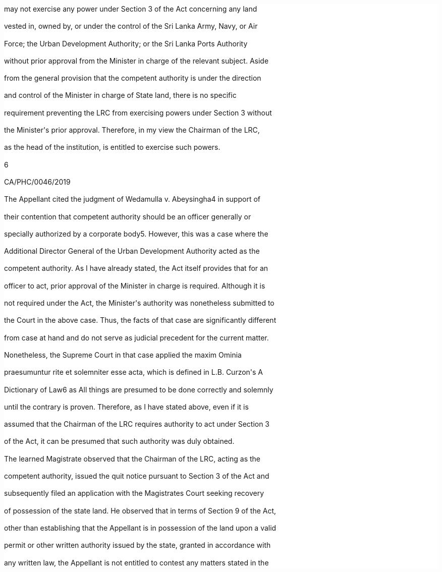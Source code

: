 may not exercise any power under Section 3 of the Act concerning any land

vested in, owned by, or under the control of the Sri Lanka Army, Navy, or Air

Force; the Urban Development Authority; or the Sri Lanka Ports Authority

without prior approval from the Minister in charge of the relevant subject. Aside

from the general provision that the competent authority is under the direction

and control of the Minister in charge of State land, there is no specific

requirement preventing the LRC from exercising powers under Section 3 without

the Minister's prior approval. Therefore, in my view the Chairman of the LRC,

as the head of the institution, is entitled to exercise such powers.

6

CA/PHC/0046/2019

The Appellant cited the judgment of Wedamulla v. Abeysingha4 in support of

their contention that competent authority should be an officer generally or

specially authorized by a corporate body5. However, this was a case where the

Additional Director General of the Urban Development Authority acted as the

competent authority. As I have already stated, the Act itself provides that for an

officer to act, prior approval of the Minister in charge is required. Although it is

not required under the Act, the Minister's authority was nonetheless submitted to

the Court in the above case. Thus, the facts of that case are significantly different

from case at hand and do not serve as judicial precedent for the current matter.

Nonetheless, the Supreme Court in that case applied the maxim Ominia

praesumuntur rite et solemniter esse acta, which is defined in L.B. Curzon's A

Dictionary of Law6 as All things are presumed to be done correctly and solemnly

until the contrary is proven. Therefore, as I have stated above, even if it is

assumed that the Chairman of the LRC requires authority to act under Section 3

of the Act, it can be presumed that such authority was duly obtained.

The learned Magistrate observed that the Chairman of the LRC, acting as the

competent authority, issued the quit notice pursuant to Section 3 of the Act and

subsequently filed an application with the Magistrates Court seeking recovery

of possession of the state land. He observed that in terms of Section 9 of the Act,

other than establishing that the Appellant is in possession of the land upon a valid

permit or other written authority issued by the state, granted in accordance with

any written law, the Appellant is not entitled to contest any matters stated in the
